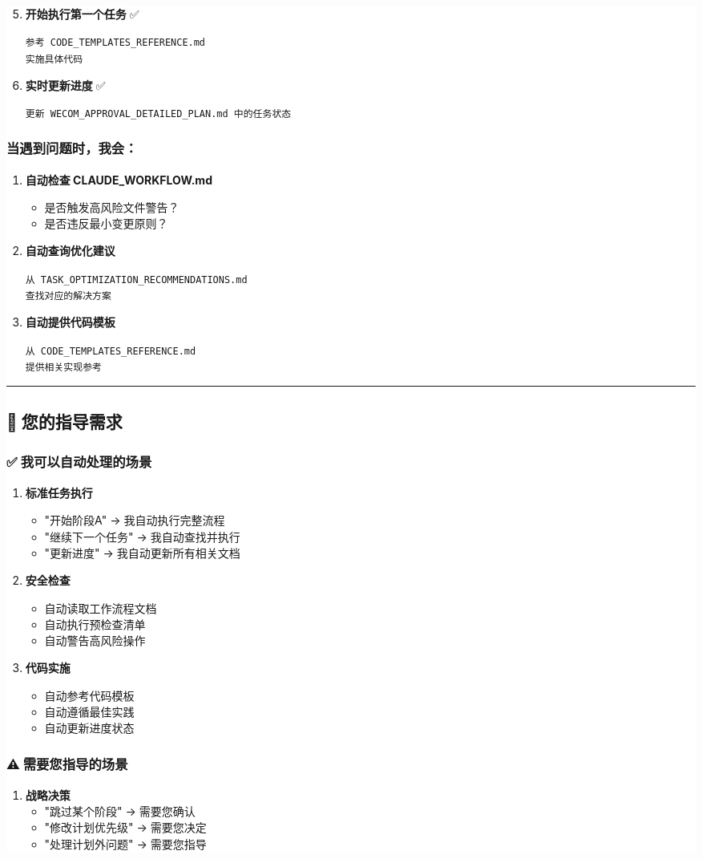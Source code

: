 5. **开始执行第一个任务** ✅
   ```
   参考 CODE_TEMPLATES_REFERENCE.md
   实施具体代码
   ```

6. **实时更新进度** ✅
   ```
   更新 WECOM_APPROVAL_DETAILED_PLAN.md 中的任务状态
   ```

### 当遇到问题时，我会：

1. **自动检查 CLAUDE_WORKFLOW.md** 
   - 是否触发高风险文件警告？
   - 是否违反最小变更原则？

2. **自动查询优化建议**
   ```
   从 TASK_OPTIMIZATION_RECOMMENDATIONS.md
   查找对应的解决方案
   ```

3. **自动提供代码模板**
   ```
   从 CODE_TEMPLATES_REFERENCE.md 
   提供相关实现参考
   ```

---

## 🎯 您的指导需求

### ✅ 我可以自动处理的场景

1. **标准任务执行**
   - "开始阶段A" → 我自动执行完整流程
   - "继续下一个任务" → 我自动查找并执行
   - "更新进度" → 我自动更新所有相关文档

2. **安全检查**
   - 自动读取工作流程文档
   - 自动执行预检查清单
   - 自动警告高风险操作

3. **代码实施**
   - 自动参考代码模板
   - 自动遵循最佳实践
   - 自动更新进度状态

### ⚠️ 需要您指导的场景

1. **战略决策**
   - "跳过某个阶段" → 需要您确认
   - "修改计划优先级" → 需要您决定
   - "处理计划外问题" → 需要您指导
